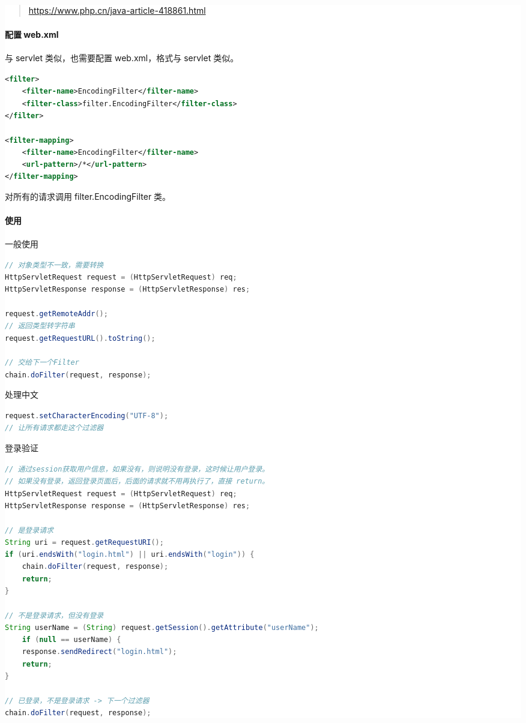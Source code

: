 > https://www.php.cn/java-article-418861.html

#### 配置 web.xml

与 servlet 类似，也需要配置 web.xml，格式与 servlet 类似。

```xml
<filter>
    <filter-name>EncodingFilter</filter-name>
    <filter-class>filter.EncodingFilter</filter-class>
</filter>
 
<filter-mapping>
    <filter-name>EncodingFilter</filter-name>
    <url-pattern>/*</url-pattern>
</filter-mapping>
```

对所有的请求调用 filter.EncodingFilter 类。

#### 使用

一般使用

```java
// 对象类型不一致，需要转换
HttpServletRequest request = (HttpServletRequest) req;
HttpServletResponse response = (HttpServletResponse) res;

request.getRemoteAddr();
// 返回类型转字符串
request.getRequestURL().toString();

// 交给下一个Filter
chain.doFilter(request, response);
```

处理中文

```java
request.setCharacterEncoding("UTF-8");
// 让所有请求都走这个过滤器
```

登录验证

```java
// 通过session获取用户信息，如果没有，则说明没有登录，这时候让用户登录。
// 如果没有登录，返回登录页面后，后面的请求就不用再执行了，直接 return。
HttpServletRequest request = (HttpServletRequest) req;
HttpServletResponse response = (HttpServletResponse) res;

// 是登录请求
String uri = request.getRequestURI();
if (uri.endsWith("login.html") || uri.endsWith("login")) {
    chain.doFilter(request, response);
    return;
}

// 不是登录请求，但没有登录
String userName = (String) request.getSession().getAttribute("userName");
    if (null == userName) {
    response.sendRedirect("login.html");
    return;
}

// 已登录，不是登录请求 -> 下一个过滤器
chain.doFilter(request, response);
```
